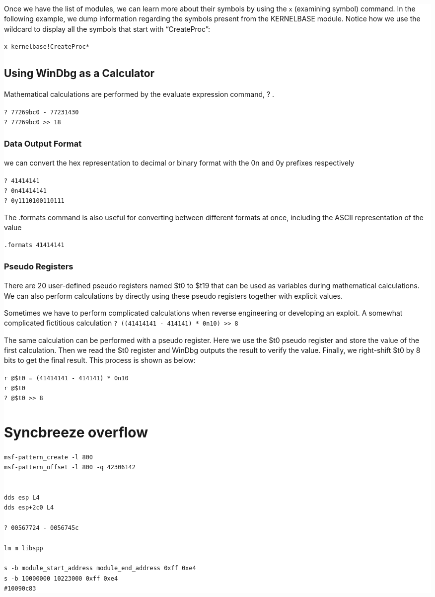 Once we have the list of modules, we can learn more about their symbols by using the `x` (examining symbol) command. In the following example, we dump information regarding the symbols present from the KERNELBASE module. Notice how we use the wildcard to display all the symbols that start with “CreateProc”:

```
x kernelbase!CreateProc*
```

## Using WinDbg as a Calculator
Mathematical calculations are performed by the evaluate expression command, ? .
```
? 77269bc0 - 77231430
? 77269bc0 >> 18
```
### Data Output Format
we can convert the hex representation to decimal or binary format with the 0n and 0y prefixes respectively
```
? 41414141
? 0n41414141
? 0y1110100110111
```

The .formats command is also useful for converting between different formats at once, including the ASCII representation of the value
```
.formats 41414141
```

### Pseudo Registers
There are 20 user-defined pseudo registers named $t0 to $t19 that can be used as variables during mathematical calculations. We can also perform calculations by directly using these pseudo registers together with explicit values.

Sometimes we have to perform complicated calculations when reverse engineering or developing an exploit. A somewhat complicated fictitious calculation
`? ((41414141 - 414141) * 0n10) >> 8`

The same calculation can be performed with a pseudo register. Here we use the $t0 pseudo register and store the value of the first calculation. Then we read the $t0 register and WinDbg outputs the result to verify the value. Finally, we right-shift $t0 by 8 bits to get the final result. This process is shown as below:
```
r @$t0 = (41414141 - 414141) * 0n10
r @$t0
? @$t0 >> 8
```

# Syncbreeze overflow
```
msf-pattern_create -l 800
msf-pattern_offset -l 800 -q 42306142


dds esp L4
dds esp+2c0 L4

? 00567724 - 0056745c

lm m libspp

s -b module_start_address module_end_address 0xff 0xe4
s -b 10000000 10223000 0xff 0xe4
#10090c83
```